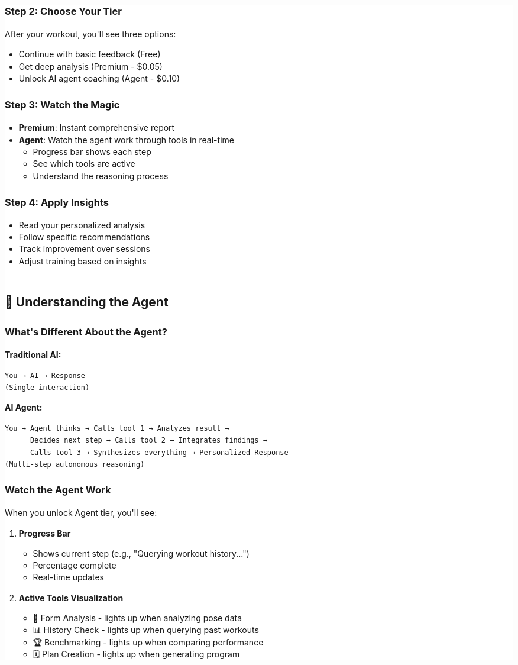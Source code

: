 ### Step 2: Choose Your Tier
After your workout, you'll see three options:
- Continue with basic feedback (Free)
- Get deep analysis (Premium - $0.05)
- Unlock AI agent coaching (Agent - $0.10)

### Step 3: Watch the Magic
- **Premium**: Instant comprehensive report
- **Agent**: Watch the agent work through tools in real-time
  - Progress bar shows each step
  - See which tools are active
  - Understand the reasoning process

### Step 4: Apply Insights
- Read your personalized analysis
- Follow specific recommendations
- Track improvement over sessions
- Adjust training based on insights

---

## 🤖 Understanding the Agent

### What's Different About the Agent?

**Traditional AI:**
```
You → AI → Response
(Single interaction)
```

**AI Agent:**
```
You → Agent thinks → Calls tool 1 → Analyzes result →
      Decides next step → Calls tool 2 → Integrates findings →
      Calls tool 3 → Synthesizes everything → Personalized Response
(Multi-step autonomous reasoning)
```

### Watch the Agent Work

When you unlock Agent tier, you'll see:

1. **Progress Bar**
   - Shows current step (e.g., "Querying workout history...")
   - Percentage complete
   - Real-time updates

2. **Active Tools Visualization**
   - 🎯 Form Analysis - lights up when analyzing pose data
   - 📊 History Check - lights up when querying past workouts
   - 🏆 Benchmarking - lights up when comparing performance
   - 🗓️ Plan Creation - lights up when generating program
